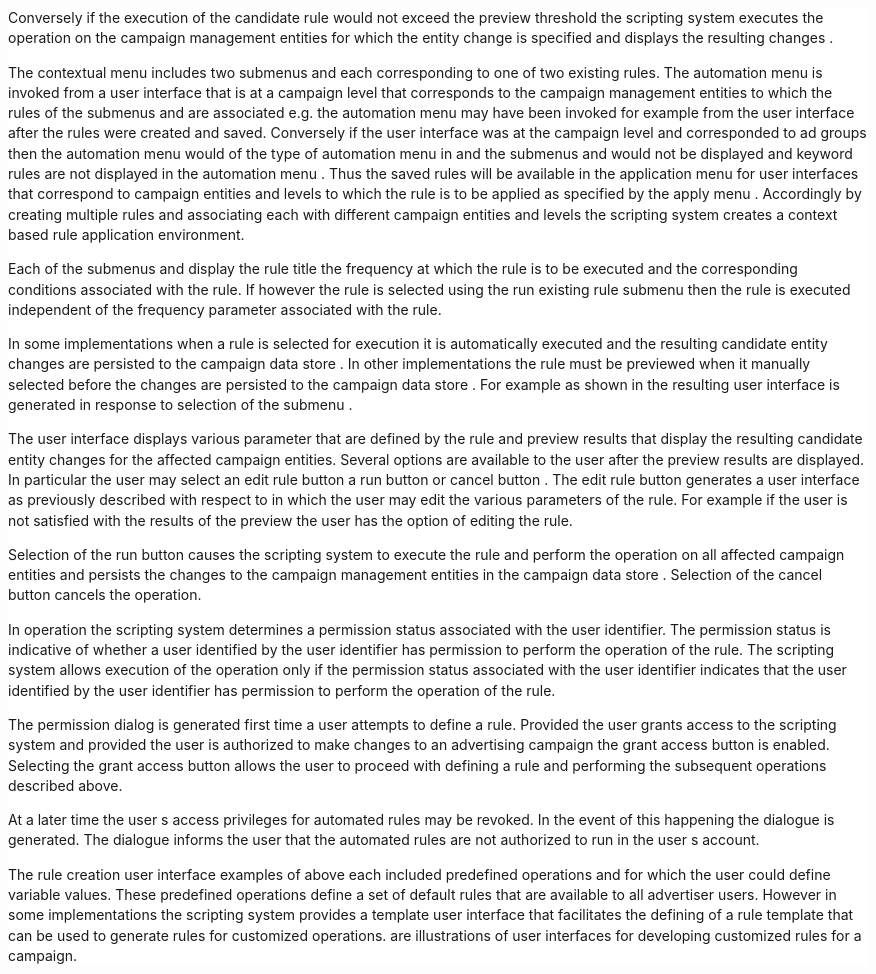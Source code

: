 Conversely if the execution of the candidate rule would not exceed the preview threshold the scripting system executes the operation on the campaign management entities for which the entity change is specified and displays the resulting changes .

The contextual menu includes two submenus and each corresponding to one of two existing rules. The automation menu is invoked from a user interface that is at a campaign level that corresponds to the campaign management entities to which the rules of the submenus and are associated e.g. the automation menu may have been invoked for example from the user interface after the rules were created and saved. Conversely if the user interface was at the campaign level and corresponded to ad groups then the automation menu would of the type of automation menu in and the submenus and would not be displayed and keyword rules are not displayed in the automation menu . Thus the saved rules will be available in the application menu for user interfaces that correspond to campaign entities and levels to which the rule is to be applied as specified by the apply menu . Accordingly by creating multiple rules and associating each with different campaign entities and levels the scripting system creates a context based rule application environment.

Each of the submenus and display the rule title the frequency at which the rule is to be executed and the corresponding conditions associated with the rule. If however the rule is selected using the run existing rule submenu then the rule is executed independent of the frequency parameter associated with the rule.

In some implementations when a rule is selected for execution it is automatically executed and the resulting candidate entity changes are persisted to the campaign data store . In other implementations the rule must be previewed when it manually selected before the changes are persisted to the campaign data store . For example as shown in the resulting user interface is generated in response to selection of the submenu .

The user interface displays various parameter that are defined by the rule and preview results that display the resulting candidate entity changes for the affected campaign entities. Several options are available to the user after the preview results are displayed. In particular the user may select an edit rule button a run button or cancel button . The edit rule button generates a user interface as previously described with respect to in which the user may edit the various parameters of the rule. For example if the user is not satisfied with the results of the preview the user has the option of editing the rule.

Selection of the run button causes the scripting system to execute the rule and perform the operation on all affected campaign entities and persists the changes to the campaign management entities in the campaign data store . Selection of the cancel button cancels the operation.

In operation the scripting system determines a permission status associated with the user identifier. The permission status is indicative of whether a user identified by the user identifier has permission to perform the operation of the rule. The scripting system allows execution of the operation only if the permission status associated with the user identifier indicates that the user identified by the user identifier has permission to perform the operation of the rule.

The permission dialog is generated first time a user attempts to define a rule. Provided the user grants access to the scripting system and provided the user is authorized to make changes to an advertising campaign the grant access button is enabled. Selecting the grant access button allows the user to proceed with defining a rule and performing the subsequent operations described above.

At a later time the user s access privileges for automated rules may be revoked. In the event of this happening the dialogue is generated. The dialogue informs the user that the automated rules are not authorized to run in the user s account.

The rule creation user interface examples of above each included predefined operations and for which the user could define variable values. These predefined operations define a set of default rules that are available to all advertiser users. However in some implementations the scripting system provides a template user interface that facilitates the defining of a rule template that can be used to generate rules for customized operations. are illustrations of user interfaces for developing customized rules for a campaign.
